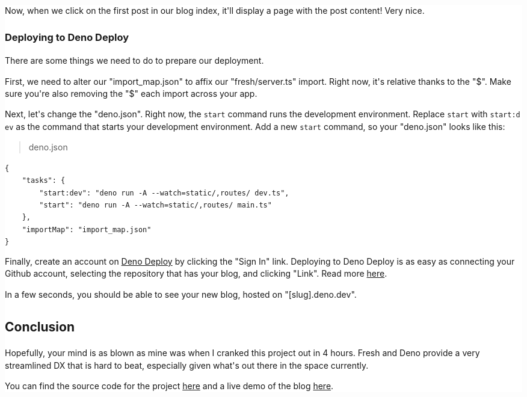 Now, when we click on the first post in our blog index, it'll display a page with the post content! Very nice.

### Deploying to Deno Deploy

There are some things we need to do to prepare our deployment.

First, we need to alter our "import_map.json" to affix our "fresh/server.ts" import. Right now, it's relative thanks to the "$". Make sure you're also removing the "$" each import across your app.

Next, let's change the "deno.json". Right now, the `start` command runs the development environment. Replace `start` with `start:dev` as the command that starts your development environment. Add a new `start` command, so your "deno.json" looks like this:

> deno.json

    {
        "tasks": {
            "start:dev": "deno run -A --watch=static/,routes/ dev.ts",
            "start": "deno run -A --watch=static/,routes/ main.ts"
        },
        "importMap": "import_map.json"
    }

Finally, create an account on <a href="https://deno.com/deploy/docs" target="_blank" rel="noopener noreferrer">Deno Deploy</a> by clicking the "Sign In" link. Deploying to Deno Deploy is as easy as connecting your Github account, selecting the repository that has your blog, and clicking "Link". Read more <a href="https://deno.com/deploy/docs" target="_blank" rel="noopener noreferrer">here</a>.

In a few seconds, you should be able to see your new blog, hosted on "[slug].deno.dev".

## Conclusion

Hopefully, your mind is as blown as mine was when I cranked this project out in 4 hours. Fresh and Deno provide a very streamlined DX that is hard to beat, especially given what's out there in the space currently.

You can find the source code for the project <a href="https://github.com/moonstripe/demo-github-cms" target="_blank" rel="noopener noreferrer">here</a> and a live demo of the blog <a href="https://simple-blog.deno.dev/welcome" target="_blank" rel="noopener noreferrer">here</a>.
